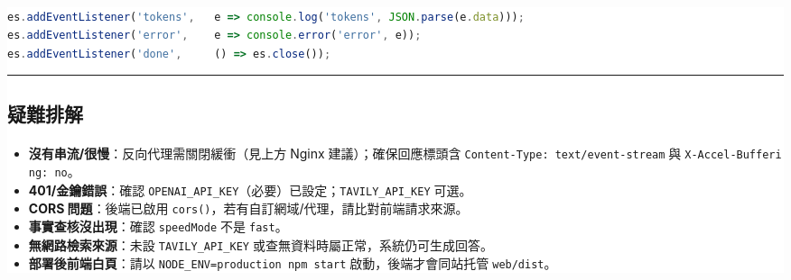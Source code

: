 ```ts
es.addEventListener('tokens',   e => console.log('tokens', JSON.parse(e.data)));
es.addEventListener('error',    e => console.error('error', e));
es.addEventListener('done',     () => es.close());
```

---

## 疑難排解
- **沒有串流/很慢**：反向代理需關閉緩衝（見上方 Nginx 建議）；確保回應標頭含 `Content-Type: text/event-stream` 與 `X-Accel-Buffering: no`。  
- **401/金鑰錯誤**：確認 `OPENAI_API_KEY`（必要）已設定；`TAVILY_API_KEY` 可選。  
- **CORS 問題**：後端已啟用 `cors()`，若有自訂網域/代理，請比對前端請求來源。  
- **事實查核沒出現**：確認 `speedMode` 不是 `fast`。  
- **無網路檢索來源**：未設 `TAVILY_API_KEY` 或查無資料時屬正常，系統仍可生成回答。  
- **部署後前端白頁**：請以 `NODE_ENV=production npm start` 啟動，後端才會同站托管 `web/dist`。  
